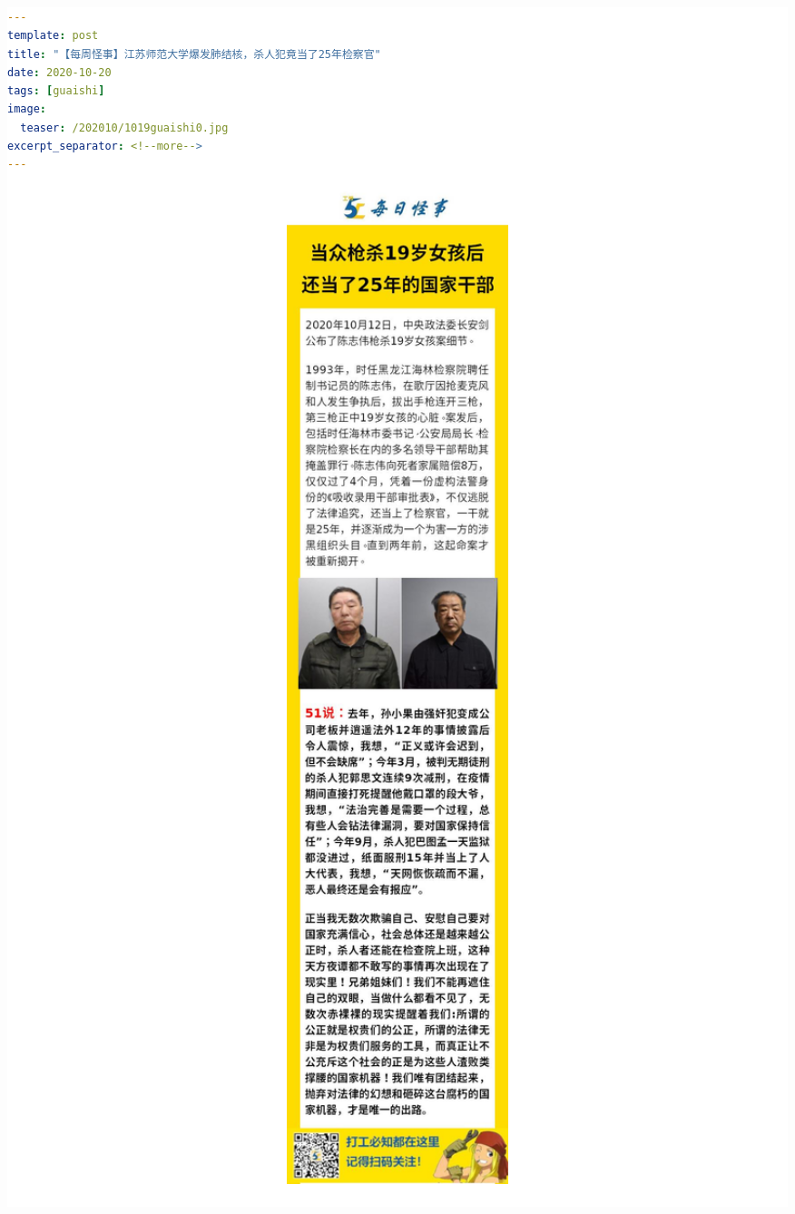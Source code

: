 ```yaml
---
template: post
title: "【每周怪事】江苏师范大学爆发肺结核，杀人犯竟当了25年检察官"
date: 2020-10-20
tags: [guaishi]
image:
  teaser: /202010/1019guaishi0.jpg
excerpt_separator: <!--more-->
---
```


<div style="text-align:center;color:grey"><img src="/images/202010/1019guaishi.jpg" width="90%"></div><br>